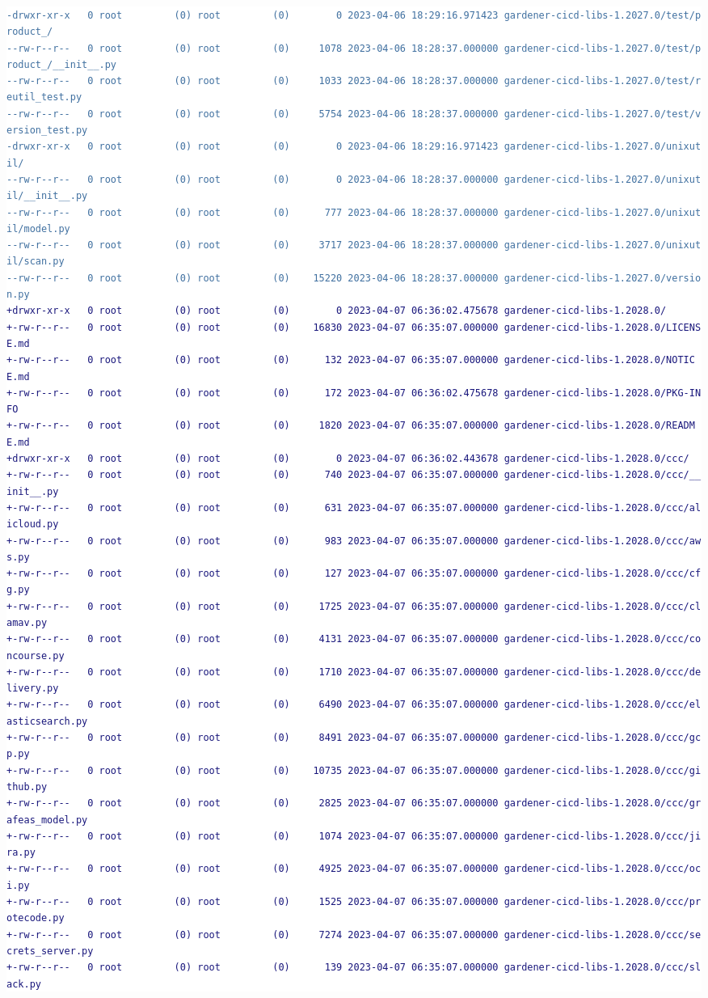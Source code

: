 ```diff
-drwxr-xr-x   0 root         (0) root         (0)        0 2023-04-06 18:29:16.971423 gardener-cicd-libs-1.2027.0/test/product_/
--rw-r--r--   0 root         (0) root         (0)     1078 2023-04-06 18:28:37.000000 gardener-cicd-libs-1.2027.0/test/product_/__init__.py
--rw-r--r--   0 root         (0) root         (0)     1033 2023-04-06 18:28:37.000000 gardener-cicd-libs-1.2027.0/test/reutil_test.py
--rw-r--r--   0 root         (0) root         (0)     5754 2023-04-06 18:28:37.000000 gardener-cicd-libs-1.2027.0/test/version_test.py
-drwxr-xr-x   0 root         (0) root         (0)        0 2023-04-06 18:29:16.971423 gardener-cicd-libs-1.2027.0/unixutil/
--rw-r--r--   0 root         (0) root         (0)        0 2023-04-06 18:28:37.000000 gardener-cicd-libs-1.2027.0/unixutil/__init__.py
--rw-r--r--   0 root         (0) root         (0)      777 2023-04-06 18:28:37.000000 gardener-cicd-libs-1.2027.0/unixutil/model.py
--rw-r--r--   0 root         (0) root         (0)     3717 2023-04-06 18:28:37.000000 gardener-cicd-libs-1.2027.0/unixutil/scan.py
--rw-r--r--   0 root         (0) root         (0)    15220 2023-04-06 18:28:37.000000 gardener-cicd-libs-1.2027.0/version.py
+drwxr-xr-x   0 root         (0) root         (0)        0 2023-04-07 06:36:02.475678 gardener-cicd-libs-1.2028.0/
+-rw-r--r--   0 root         (0) root         (0)    16830 2023-04-07 06:35:07.000000 gardener-cicd-libs-1.2028.0/LICENSE.md
+-rw-r--r--   0 root         (0) root         (0)      132 2023-04-07 06:35:07.000000 gardener-cicd-libs-1.2028.0/NOTICE.md
+-rw-r--r--   0 root         (0) root         (0)      172 2023-04-07 06:36:02.475678 gardener-cicd-libs-1.2028.0/PKG-INFO
+-rw-r--r--   0 root         (0) root         (0)     1820 2023-04-07 06:35:07.000000 gardener-cicd-libs-1.2028.0/README.md
+drwxr-xr-x   0 root         (0) root         (0)        0 2023-04-07 06:36:02.443678 gardener-cicd-libs-1.2028.0/ccc/
+-rw-r--r--   0 root         (0) root         (0)      740 2023-04-07 06:35:07.000000 gardener-cicd-libs-1.2028.0/ccc/__init__.py
+-rw-r--r--   0 root         (0) root         (0)      631 2023-04-07 06:35:07.000000 gardener-cicd-libs-1.2028.0/ccc/alicloud.py
+-rw-r--r--   0 root         (0) root         (0)      983 2023-04-07 06:35:07.000000 gardener-cicd-libs-1.2028.0/ccc/aws.py
+-rw-r--r--   0 root         (0) root         (0)      127 2023-04-07 06:35:07.000000 gardener-cicd-libs-1.2028.0/ccc/cfg.py
+-rw-r--r--   0 root         (0) root         (0)     1725 2023-04-07 06:35:07.000000 gardener-cicd-libs-1.2028.0/ccc/clamav.py
+-rw-r--r--   0 root         (0) root         (0)     4131 2023-04-07 06:35:07.000000 gardener-cicd-libs-1.2028.0/ccc/concourse.py
+-rw-r--r--   0 root         (0) root         (0)     1710 2023-04-07 06:35:07.000000 gardener-cicd-libs-1.2028.0/ccc/delivery.py
+-rw-r--r--   0 root         (0) root         (0)     6490 2023-04-07 06:35:07.000000 gardener-cicd-libs-1.2028.0/ccc/elasticsearch.py
+-rw-r--r--   0 root         (0) root         (0)     8491 2023-04-07 06:35:07.000000 gardener-cicd-libs-1.2028.0/ccc/gcp.py
+-rw-r--r--   0 root         (0) root         (0)    10735 2023-04-07 06:35:07.000000 gardener-cicd-libs-1.2028.0/ccc/github.py
+-rw-r--r--   0 root         (0) root         (0)     2825 2023-04-07 06:35:07.000000 gardener-cicd-libs-1.2028.0/ccc/grafeas_model.py
+-rw-r--r--   0 root         (0) root         (0)     1074 2023-04-07 06:35:07.000000 gardener-cicd-libs-1.2028.0/ccc/jira.py
+-rw-r--r--   0 root         (0) root         (0)     4925 2023-04-07 06:35:07.000000 gardener-cicd-libs-1.2028.0/ccc/oci.py
+-rw-r--r--   0 root         (0) root         (0)     1525 2023-04-07 06:35:07.000000 gardener-cicd-libs-1.2028.0/ccc/protecode.py
+-rw-r--r--   0 root         (0) root         (0)     7274 2023-04-07 06:35:07.000000 gardener-cicd-libs-1.2028.0/ccc/secrets_server.py
+-rw-r--r--   0 root         (0) root         (0)      139 2023-04-07 06:35:07.000000 gardener-cicd-libs-1.2028.0/ccc/slack.py
```